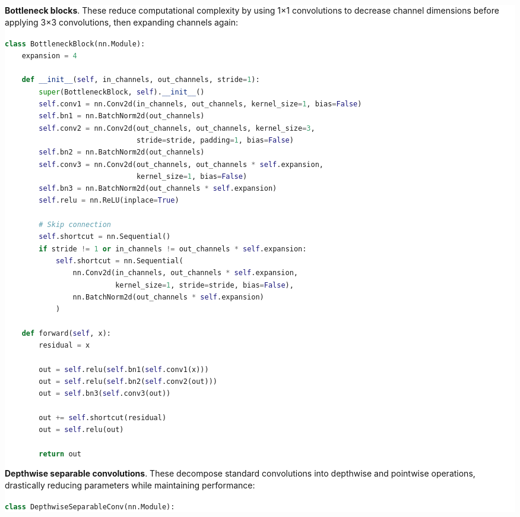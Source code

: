 **Bottleneck blocks**. These reduce computational complexity by using 1×1 convolutions to decrease channel dimensions
before applying 3×3 convolutions, then expanding channels again:

```python
class BottleneckBlock(nn.Module):
    expansion = 4

    def __init__(self, in_channels, out_channels, stride=1):
        super(BottleneckBlock, self).__init__()
        self.conv1 = nn.Conv2d(in_channels, out_channels, kernel_size=1, bias=False)
        self.bn1 = nn.BatchNorm2d(out_channels)
        self.conv2 = nn.Conv2d(out_channels, out_channels, kernel_size=3,
                               stride=stride, padding=1, bias=False)
        self.bn2 = nn.BatchNorm2d(out_channels)
        self.conv3 = nn.Conv2d(out_channels, out_channels * self.expansion,
                               kernel_size=1, bias=False)
        self.bn3 = nn.BatchNorm2d(out_channels * self.expansion)
        self.relu = nn.ReLU(inplace=True)

        # Skip connection
        self.shortcut = nn.Sequential()
        if stride != 1 or in_channels != out_channels * self.expansion:
            self.shortcut = nn.Sequential(
                nn.Conv2d(in_channels, out_channels * self.expansion,
                          kernel_size=1, stride=stride, bias=False),
                nn.BatchNorm2d(out_channels * self.expansion)
            )

    def forward(self, x):
        residual = x

        out = self.relu(self.bn1(self.conv1(x)))
        out = self.relu(self.bn2(self.conv2(out)))
        out = self.bn3(self.conv3(out))

        out += self.shortcut(residual)
        out = self.relu(out)

        return out
```

**Depthwise separable convolutions**. These decompose standard convolutions into depthwise and pointwise operations,
drastically reducing parameters while maintaining performance:

```python
class DepthwiseSeparableConv(nn.Module):
